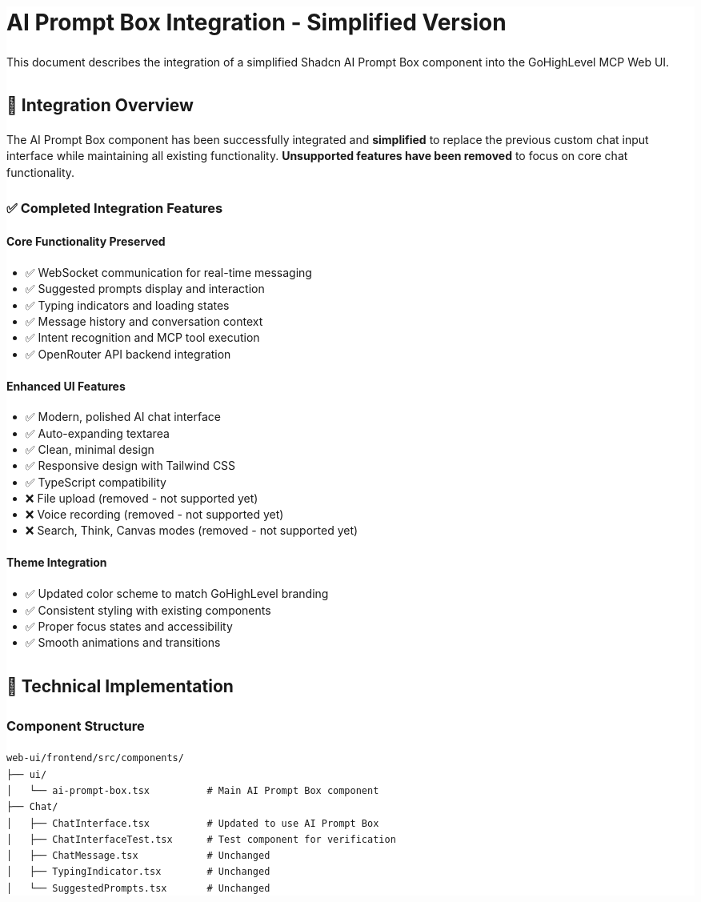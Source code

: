 # AI Prompt Box Integration - Simplified Version

This document describes the integration of a simplified Shadcn AI Prompt Box component into the GoHighLevel MCP Web UI.

## 🎯 **Integration Overview**

The AI Prompt Box component has been successfully integrated and **simplified** to replace the previous custom chat input interface while maintaining all existing functionality. **Unsupported features have been removed** to focus on core chat functionality.

### ✅ **Completed Integration Features**

#### **Core Functionality Preserved**
- ✅ WebSocket communication for real-time messaging
- ✅ Suggested prompts display and interaction
- ✅ Typing indicators and loading states
- ✅ Message history and conversation context
- ✅ Intent recognition and MCP tool execution
- ✅ OpenRouter API backend integration

#### **Enhanced UI Features**
- ✅ Modern, polished AI chat interface
- ✅ Auto-expanding textarea
- ✅ Clean, minimal design
- ✅ Responsive design with Tailwind CSS
- ✅ TypeScript compatibility
- ❌ File upload (removed - not supported yet)
- ❌ Voice recording (removed - not supported yet)
- ❌ Search, Think, Canvas modes (removed - not supported yet)

#### **Theme Integration**
- ✅ Updated color scheme to match GoHighLevel branding
- ✅ Consistent styling with existing components
- ✅ Proper focus states and accessibility
- ✅ Smooth animations and transitions

## 🔧 **Technical Implementation**

### **Component Structure**
```
web-ui/frontend/src/components/
├── ui/
│   └── ai-prompt-box.tsx          # Main AI Prompt Box component
├── Chat/
│   ├── ChatInterface.tsx          # Updated to use AI Prompt Box
│   ├── ChatInterfaceTest.tsx      # Test component for verification
│   ├── ChatMessage.tsx            # Unchanged
│   ├── TypingIndicator.tsx        # Unchanged
│   └── SuggestedPrompts.tsx       # Unchanged
```
